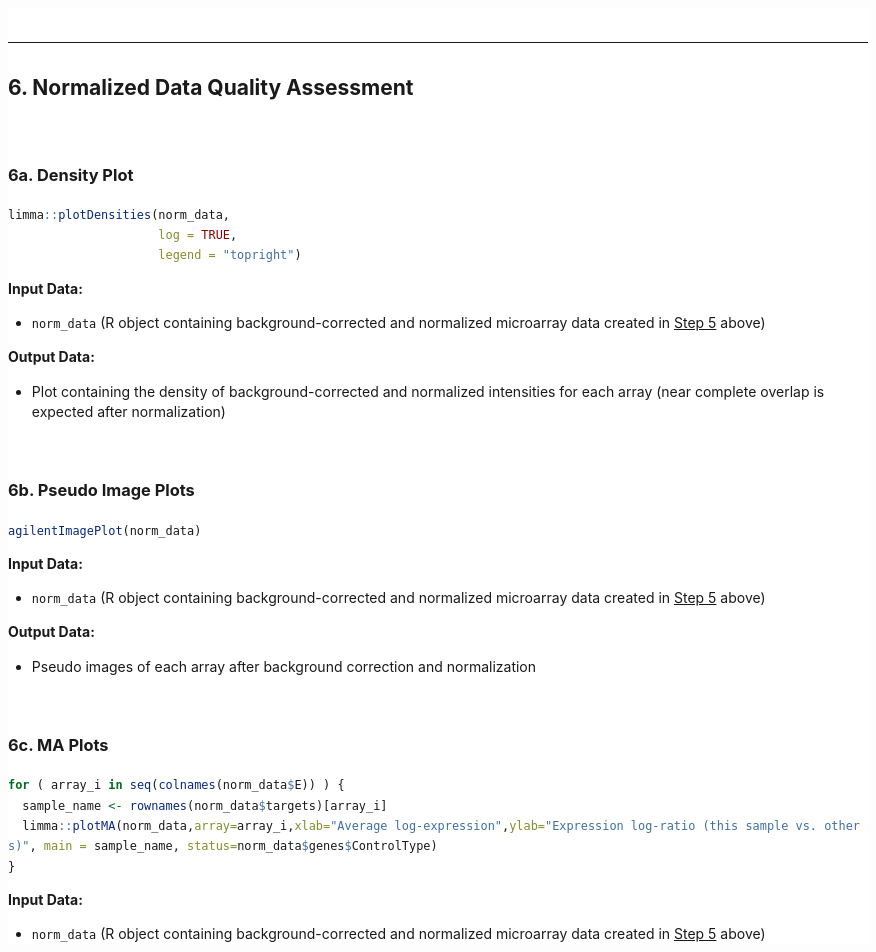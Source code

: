 <br>

---

## 6. Normalized Data Quality Assessment

<br>

### 6a. Density Plot

```R
limma::plotDensities(norm_data, 
                     log = TRUE, 
                     legend = "topright")
```

**Input Data:**

- `norm_data` (R object containing background-corrected and normalized microarray data created in [Step 5](#5-between-array-normalization) above)

**Output Data:**

- Plot containing the density of background-corrected and normalized intensities for each array (near complete overlap is expected after normalization)

<br>

### 6b. Pseudo Image Plots

```R
agilentImagePlot(norm_data)
```

**Input Data:**

- `norm_data` (R object containing background-corrected and normalized microarray data created in [Step 5](#5-between-array-normalization) above)

**Output Data:**

- Pseudo images of each array after background correction and normalization 

<br>

### 6c. MA Plots

```R
for ( array_i in seq(colnames(norm_data$E)) ) {
  sample_name <- rownames(norm_data$targets)[array_i]
  limma::plotMA(norm_data,array=array_i,xlab="Average log-expression",ylab="Expression log-ratio (this sample vs. others)", main = sample_name, status=norm_data$genes$ControlType)
}
```

**Input Data:**

- `norm_data` (R object containing background-corrected and normalized microarray data created in [Step 5](#5-between-array-normalization) above)
